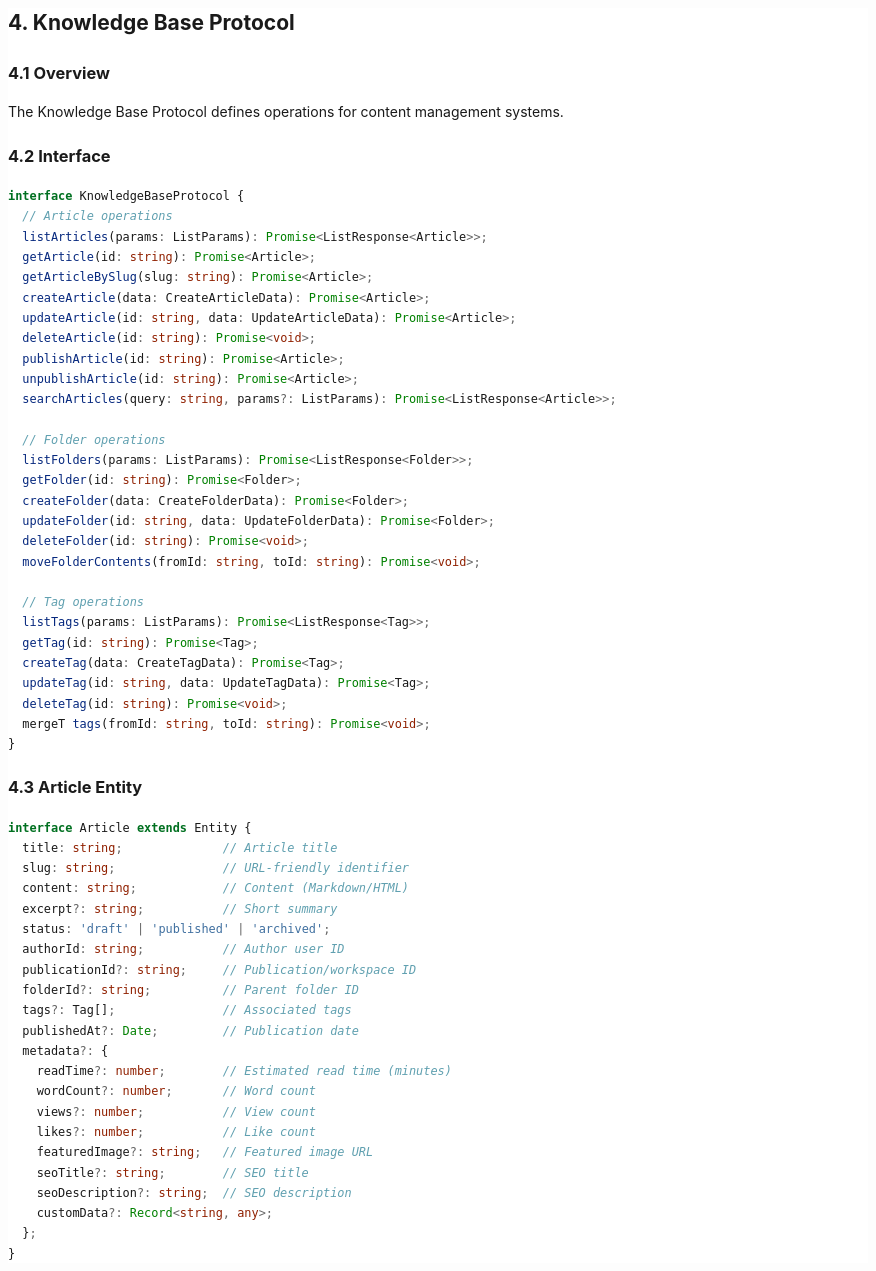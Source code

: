 ## 4. Knowledge Base Protocol

### 4.1 Overview

The Knowledge Base Protocol defines operations for content management systems.

### 4.2 Interface

```typescript
interface KnowledgeBaseProtocol {
  // Article operations
  listArticles(params: ListParams): Promise<ListResponse<Article>>;
  getArticle(id: string): Promise<Article>;
  getArticleBySlug(slug: string): Promise<Article>;
  createArticle(data: CreateArticleData): Promise<Article>;
  updateArticle(id: string, data: UpdateArticleData): Promise<Article>;
  deleteArticle(id: string): Promise<void>;
  publishArticle(id: string): Promise<Article>;
  unpublishArticle(id: string): Promise<Article>;
  searchArticles(query: string, params?: ListParams): Promise<ListResponse<Article>>;
  
  // Folder operations
  listFolders(params: ListParams): Promise<ListResponse<Folder>>;
  getFolder(id: string): Promise<Folder>;
  createFolder(data: CreateFolderData): Promise<Folder>;
  updateFolder(id: string, data: UpdateFolderData): Promise<Folder>;
  deleteFolder(id: string): Promise<void>;
  moveFolderContents(fromId: string, toId: string): Promise<void>;
  
  // Tag operations
  listTags(params: ListParams): Promise<ListResponse<Tag>>;
  getTag(id: string): Promise<Tag>;
  createTag(data: CreateTagData): Promise<Tag>;
  updateTag(id: string, data: UpdateTagData): Promise<Tag>;
  deleteTag(id: string): Promise<void>;
  mergeT tags(fromId: string, toId: string): Promise<void>;
}
```

### 4.3 Article Entity

```typescript
interface Article extends Entity {
  title: string;              // Article title
  slug: string;               // URL-friendly identifier
  content: string;            // Content (Markdown/HTML)
  excerpt?: string;           // Short summary
  status: 'draft' | 'published' | 'archived';
  authorId: string;           // Author user ID
  publicationId?: string;     // Publication/workspace ID
  folderId?: string;          // Parent folder ID
  tags?: Tag[];               // Associated tags
  publishedAt?: Date;         // Publication date
  metadata?: {
    readTime?: number;        // Estimated read time (minutes)
    wordCount?: number;       // Word count
    views?: number;           // View count
    likes?: number;           // Like count
    featuredImage?: string;   // Featured image URL
    seoTitle?: string;        // SEO title
    seoDescription?: string;  // SEO description
    customData?: Record<string, any>;
  };
}
```